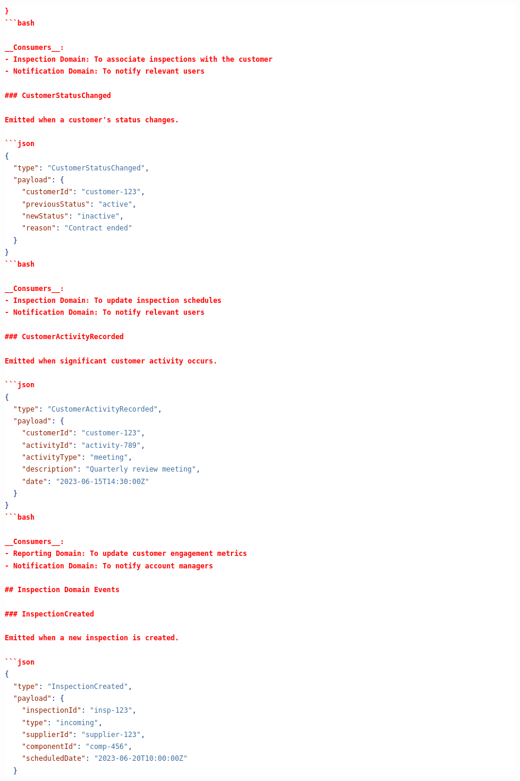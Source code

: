 ```json
}
```bash

__Consumers__:
- Inspection Domain: To associate inspections with the customer
- Notification Domain: To notify relevant users

### CustomerStatusChanged

Emitted when a customer's status changes.

```json
{
  "type": "CustomerStatusChanged",
  "payload": {
    "customerId": "customer-123",
    "previousStatus": "active",
    "newStatus": "inactive",
    "reason": "Contract ended"
  }
}
```bash

__Consumers__:
- Inspection Domain: To update inspection schedules
- Notification Domain: To notify relevant users

### CustomerActivityRecorded

Emitted when significant customer activity occurs.

```json
{
  "type": "CustomerActivityRecorded",
  "payload": {
    "customerId": "customer-123",
    "activityId": "activity-789",
    "activityType": "meeting",
    "description": "Quarterly review meeting",
    "date": "2023-06-15T14:30:00Z"
  }
}
```bash

__Consumers__:
- Reporting Domain: To update customer engagement metrics
- Notification Domain: To notify account managers

## Inspection Domain Events

### InspectionCreated

Emitted when a new inspection is created.

```json
{
  "type": "InspectionCreated",
  "payload": {
    "inspectionId": "insp-123",
    "type": "incoming",
    "supplierId": "supplier-123",
    "componentId": "comp-456",
    "scheduledDate": "2023-06-20T10:00:00Z"
  }
```